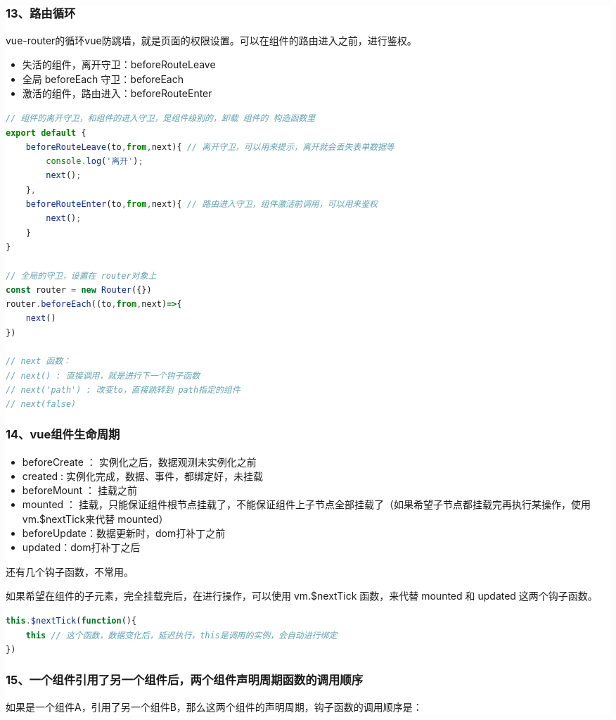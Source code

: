 ### 13、路由循环

vue-router的循环vue防跳墙，就是页面的权限设置。可以在组件的路由进入之前，进行鉴权。

* 失活的组件，离开守卫：beforeRouteLeave
* 全局 beforeEach 守卫：beforeEach
* 激活的组件，路由进入：beforeRouteEnter

```javascript
// 组件的离开守卫，和组件的进入守卫，是组件级别的，卸载 组件的 构造函数里
export default { 
    beforeRouteLeave(to,from,next){ // 离开守卫，可以用来提示，离开就会丢失表单数据等
        console.log('离开');
        next();
    },
    beforeRouteEnter(to,from,next){ // 路由进入守卫，组件激活前调用，可以用来鉴权
        next();
    }
}

// 全局的守卫，设置在 router对象上
const router = new Router({})
router.beforeEach((to,from,next)=>{
    next()
})

// next 函数：
// next() : 直接调用，就是进行下一个钩子函数
// next('path') : 改变to，直接跳转到 path指定的组件
// next(false)
```

### 14、vue组件生命周期

* beforeCreate ： 实例化之后，数据观测未实例化之前
* created : 实例化完成，数据、事件，都绑定好，未挂载
* beforeMount ： 挂载之前
* mounted ： 挂载，只能保证组件根节点挂载了，不能保证组件上子节点全部挂载了（如果希望子节点都挂载完再执行某操作，使用 vm.$nextTick来代替 mounted）
* beforeUpdate：数据更新时，dom打补丁之前
* updated：dom打补丁之后

还有几个钩子函数，不常用。

如果希望在组件的子元素，完全挂载完后，在进行操作，可以使用 vm.$nextTick 函数，来代替 mounted 和 updated 这两个钩子函数。

```javascript
this.$nextTick(function(){
    this // 这个函数，数据变化后，延迟执行，this是调用的实例，会自动进行绑定
})
```

### 15、一个组件引用了另一个组件后，两个组件声明周期函数的调用顺序

如果是一个组件A，引用了另一个组件B，那么这两个组件的声明周期，钩子函数的调用顺序是：
